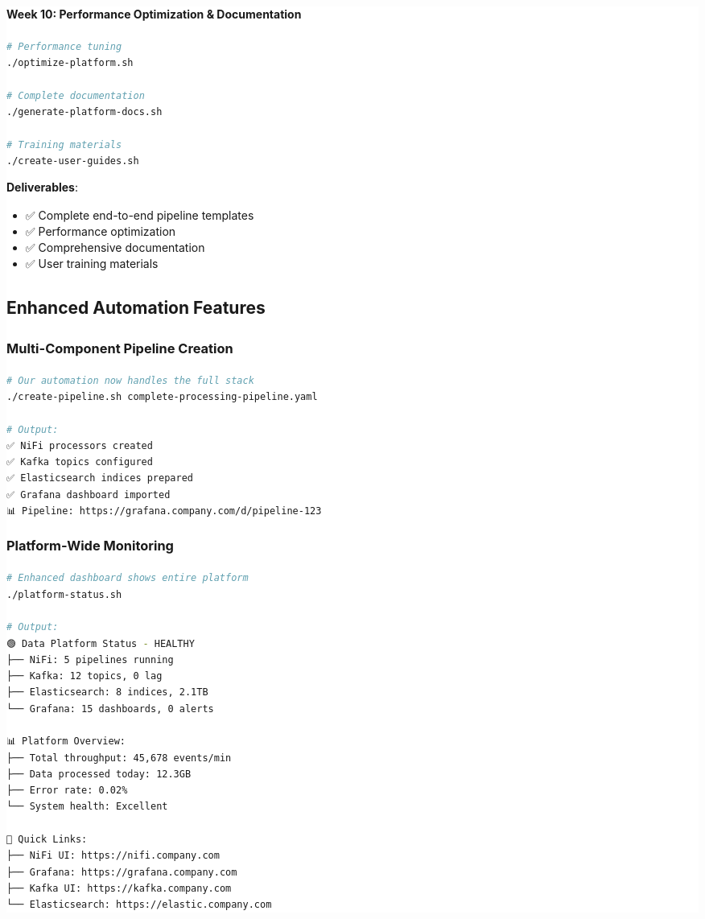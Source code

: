 #### Week 10: Performance Optimization & Documentation
```bash
# Performance tuning
./optimize-platform.sh

# Complete documentation
./generate-platform-docs.sh

# Training materials
./create-user-guides.sh
```

**Deliverables**:
- ✅ Complete end-to-end pipeline templates
- ✅ Performance optimization
- ✅ Comprehensive documentation
- ✅ User training materials

## Enhanced Automation Features

### Multi-Component Pipeline Creation
```bash
# Our automation now handles the full stack
./create-pipeline.sh complete-processing-pipeline.yaml

# Output:
✅ NiFi processors created
✅ Kafka topics configured  
✅ Elasticsearch indices prepared
✅ Grafana dashboard imported
📊 Pipeline: https://grafana.company.com/d/pipeline-123
```

### Platform-Wide Monitoring
```bash
# Enhanced dashboard shows entire platform
./platform-status.sh

# Output:
🟢 Data Platform Status - HEALTHY
├── NiFi: 5 pipelines running
├── Kafka: 12 topics, 0 lag
├── Elasticsearch: 8 indices, 2.1TB
└── Grafana: 15 dashboards, 0 alerts

📊 Platform Overview:
├── Total throughput: 45,678 events/min
├── Data processed today: 12.3GB
├── Error rate: 0.02%
└── System health: Excellent

🔗 Quick Links:
├── NiFi UI: https://nifi.company.com
├── Grafana: https://grafana.company.com
├── Kafka UI: https://kafka.company.com
└── Elasticsearch: https://elastic.company.com
```
